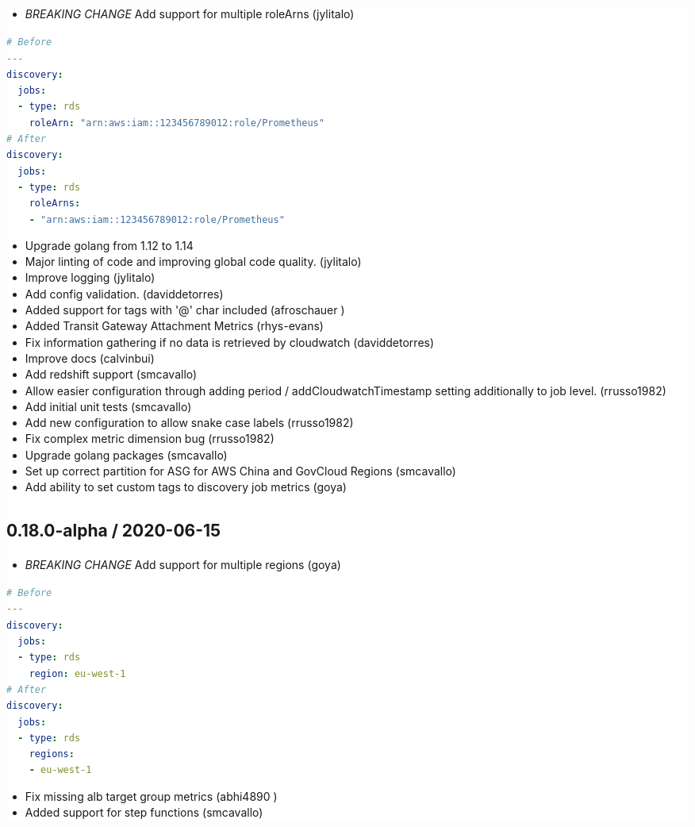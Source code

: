 * *BREAKING CHANGE* Add support for multiple roleArns (jylitalo)
```yaml
# Before
---
discovery:
  jobs:
  - type: rds
    roleArn: "arn:aws:iam::123456789012:role/Prometheus"
# After
discovery:
  jobs:
  - type: rds
    roleArns:
    - "arn:aws:iam::123456789012:role/Prometheus"
```
* Upgrade golang from 1.12 to 1.14
* Major linting of code and improving global code quality. (jylitalo)
* Improve logging (jylitalo)
* Add config validation. (daviddetorres)
* Added support for tags with '@' char included (afroschauer )
* Added Transit Gateway Attachment Metrics (rhys-evans)
* Fix information gathering if no data is retrieved by cloudwatch (daviddetorres)
* Improve docs (calvinbui)
* Add redshift support (smcavallo)
* Allow easier configuration through adding period / addCloudwatchTimestamp setting additionally
  to job level. (rrusso1982)
* Add initial unit tests (smcavallo)
* Add new configuration to allow snake case labels (rrusso1982)
* Fix complex metric dimension bug (rrusso1982)
* Upgrade golang packages (smcavallo)
* Set up correct partition for ASG for AWS China and GovCloud Regions (smcavallo)
* Add ability to set custom tags to discovery job metrics (goya)

## 0.18.0-alpha / 2020-06-15
* *BREAKING CHANGE* Add support for multiple regions (goya)
```yaml
# Before
---
discovery:
  jobs:
  - type: rds
    region: eu-west-1
# After
discovery:
  jobs:
  - type: rds
    regions:
    - eu-west-1
```
* Fix missing alb target group metrics (abhi4890 )
* Added support for step functions (smcavallo)
